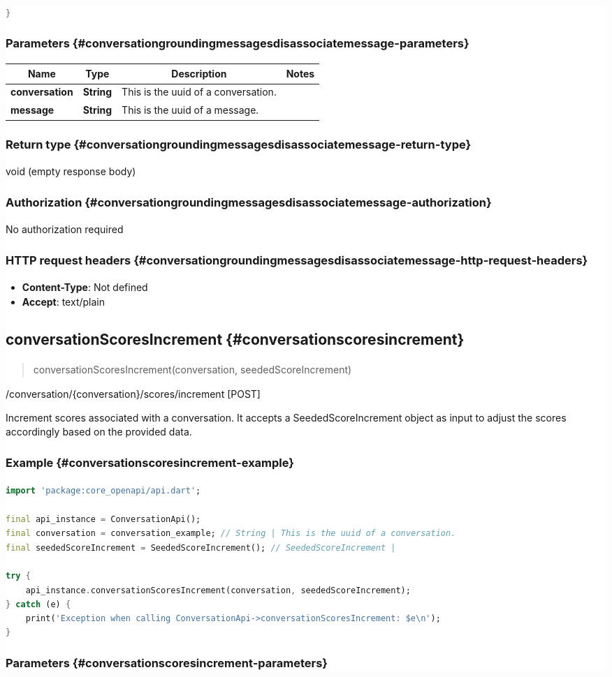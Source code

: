 ```dart
}
```

### Parameters {#conversationgroundingmessagesdisassociatemessage-parameters}

Name | Type | Description  | Notes
------------- | ------------- | ------------- | -------------
 **conversation** | **String** | This is the uuid of a conversation. | 
 **message** | **String** | This is the uuid of a message. | 

### Return type {#conversationgroundingmessagesdisassociatemessage-return-type}

void (empty response body)

### Authorization {#conversationgroundingmessagesdisassociatemessage-authorization}

No authorization required

### HTTP request headers {#conversationgroundingmessagesdisassociatemessage-http-request-headers}

 - **Content-Type**: Not defined
 - **Accept**: text/plain

## **conversationScoresIncrement** {#conversationscoresincrement}
> conversationScoresIncrement(conversation, seededScoreIncrement)

/conversation/\{conversation\}/scores/increment [POST]

Increment scores associated with a conversation. It accepts a SeededScoreIncrement object as input to adjust the scores accordingly based on the provided data.

### Example {#conversationscoresincrement-example}
```dart
import 'package:core_openapi/api.dart';

final api_instance = ConversationApi();
final conversation = conversation_example; // String | This is the uuid of a conversation.
final seededScoreIncrement = SeededScoreIncrement(); // SeededScoreIncrement | 

try {
    api_instance.conversationScoresIncrement(conversation, seededScoreIncrement);
} catch (e) {
    print('Exception when calling ConversationApi->conversationScoresIncrement: $e\n');
}
```

### Parameters {#conversationscoresincrement-parameters}
